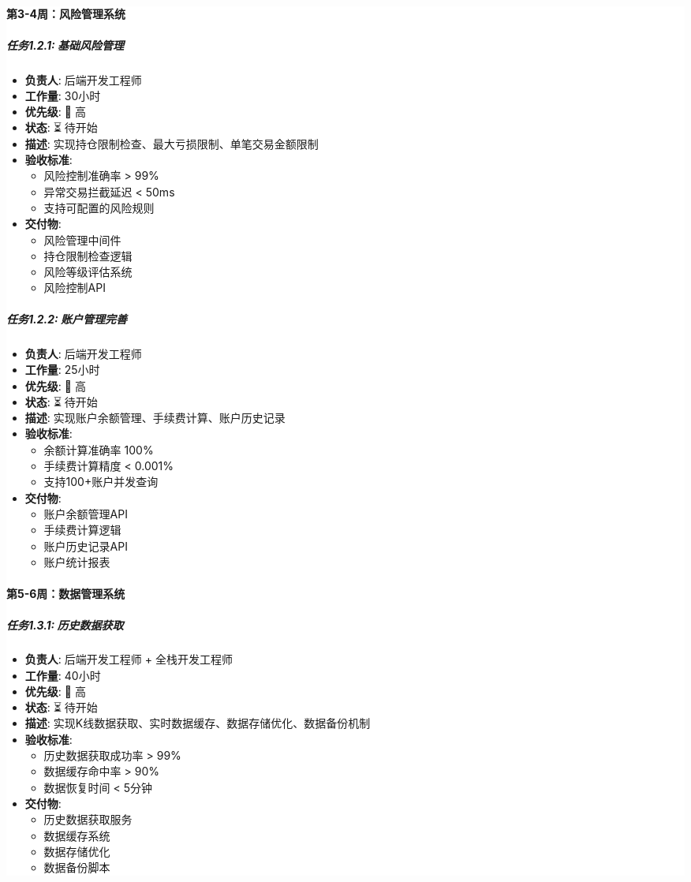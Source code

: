#### 第3-4周：风险管理系统

##### 任务1.2.1: 基础风险管理
- **负责人**: 后端开发工程师
- **工作量**: 30小时
- **优先级**: 🔴 高
- **状态**: ⏳ 待开始
- **描述**: 实现持仓限制检查、最大亏损限制、单笔交易金额限制
- **验收标准**:
  - 风险控制准确率 > 99%
  - 异常交易拦截延迟 < 50ms
  - 支持可配置的风险规则
- **交付物**:
  - 风险管理中间件
  - 持仓限制检查逻辑
  - 风险等级评估系统
  - 风险控制API

##### 任务1.2.2: 账户管理完善
- **负责人**: 后端开发工程师
- **工作量**: 25小时
- **优先级**: 🔴 高
- **状态**: ⏳ 待开始
- **描述**: 实现账户余额管理、手续费计算、账户历史记录
- **验收标准**:
  - 余额计算准确率 100%
  - 手续费计算精度 < 0.001%
  - 支持100+账户并发查询
- **交付物**:
  - 账户余额管理API
  - 手续费计算逻辑
  - 账户历史记录API
  - 账户统计报表

#### 第5-6周：数据管理系统

##### 任务1.3.1: 历史数据获取
- **负责人**: 后端开发工程师 + 全栈开发工程师
- **工作量**: 40小时
- **优先级**: 🔴 高
- **状态**: ⏳ 待开始
- **描述**: 实现K线数据获取、实时数据缓存、数据存储优化、数据备份机制
- **验收标准**:
  - 历史数据获取成功率 > 99%
  - 数据缓存命中率 > 90%
  - 数据恢复时间 < 5分钟
- **交付物**:
  - 历史数据获取服务
  - 数据缓存系统
  - 数据存储优化
  - 数据备份脚本
